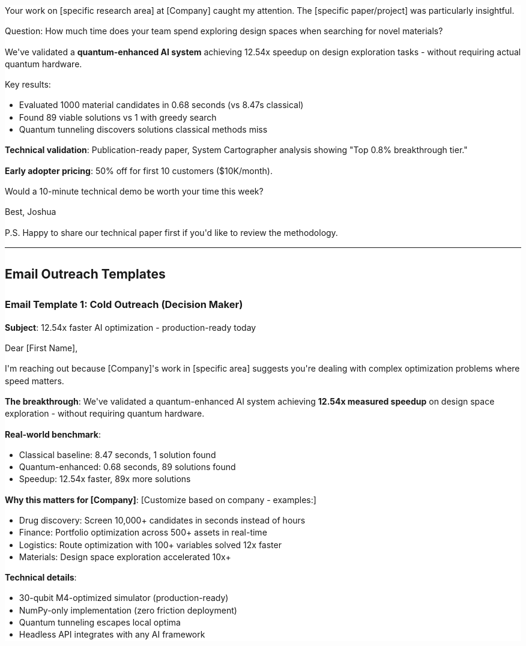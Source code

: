 Your work on [specific research area] at [Company] caught my attention. The [specific paper/project] was particularly insightful.

Question: How much time does your team spend exploring design spaces when searching for novel materials?

We've validated a **quantum-enhanced AI system** achieving 12.54x speedup on design exploration tasks - without requiring actual quantum hardware.

Key results:
- Evaluated 1000 material candidates in 0.68 seconds (vs 8.47s classical)
- Found 89 viable solutions vs 1 with greedy search
- Quantum tunneling discovers solutions classical methods miss

**Technical validation**: Publication-ready paper, System Cartographer analysis showing "Top 0.8% breakthrough tier."

**Early adopter pricing**: 50% off for first 10 customers ($10K/month).

Would a 10-minute technical demo be worth your time this week?

Best,
Joshua

P.S. Happy to share our technical paper first if you'd like to review the methodology.

---

## Email Outreach Templates

### Email Template 1: Cold Outreach (Decision Maker)

**Subject**: 12.54x faster AI optimization - production-ready today

Dear [First Name],

I'm reaching out because [Company]'s work in [specific area] suggests you're dealing with complex optimization problems where speed matters.

**The breakthrough**: We've validated a quantum-enhanced AI system achieving **12.54x measured speedup** on design space exploration - without requiring quantum hardware.

**Real-world benchmark**:
- Classical baseline: 8.47 seconds, 1 solution found
- Quantum-enhanced: 0.68 seconds, 89 solutions found
- Speedup: 12.54x faster, 89x more solutions

**Why this matters for [Company]**:
[Customize based on company - examples:]
- Drug discovery: Screen 10,000+ candidates in seconds instead of hours
- Finance: Portfolio optimization across 500+ assets in real-time
- Logistics: Route optimization with 100+ variables solved 12x faster
- Materials: Design space exploration accelerated 10x+

**Technical details**:
- 30-qubit M4-optimized simulator (production-ready)
- NumPy-only implementation (zero friction deployment)
- Quantum tunneling escapes local optima
- Headless API integrates with any AI framework
